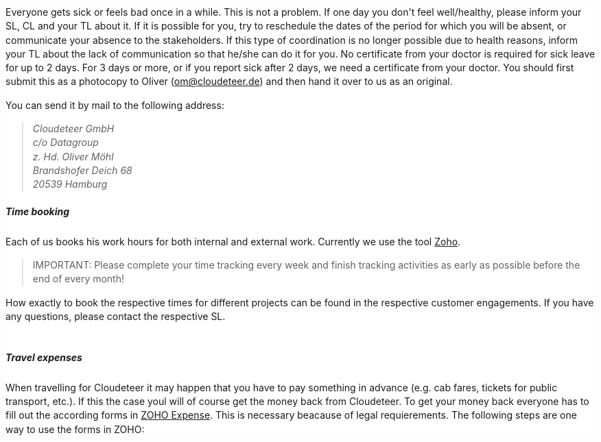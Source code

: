 Everyone gets sick or feels bad once in a while. This is not a problem. If one day you don't feel well/healthy, please inform your SL, CL and your TL about it. If it is possible for you, try to reschedule the dates of the period for which you will be absent, or communicate your absence to the stakeholders.  If this type of coordination is no longer possible due to health reasons, inform your TL about the lack of communication so that he/she can do it for you.
No certificate from your doctor is required for sick leave for up to 2 days. For 3 days or more, or if you report sick after 2 days, we need a certificate from your doctor. You should first submit this as a photocopy to Oliver ([om@cloudeteer.de](mailto:om@cloudeteer.de)) and then hand it over to us as an original.

You can send it by mail to the following address:

> *Cloudeteer GmbH <br>
> c/o Datagroup <br>
> z. Hd. Oliver Möhl <br>
> Brandshofer Deich 68 <br>
> 20539 Hamburg*<br>

##### Time booking

Each of us books his work hours for both internal and external work. Currently we use the tool [Zoho](https://books.cloudeteer.de/).

> IMPORTANT: Please complete your time tracking  every week and finish tracking activities as early as possible before the end of every month!

How exactly to book the respective times for different projects can be found in the respective customer engagements. If you have any questions, please contact the respective SL.
<br>
<br>

##### Travel expenses

When travelling for Cloudeteer it may happen that you have to pay something in advance (e.g. cab fares, tickets for public transport, etc.). If this the case youl will of course get the money back from Cloudeteer. To get your money back everyone has to fill out the according forms in [ZOHO Expense](https://expense.zoho.com/home). This is necessary beacause of legal requierements. The following steps are one way to use the forms in ZOHO:
